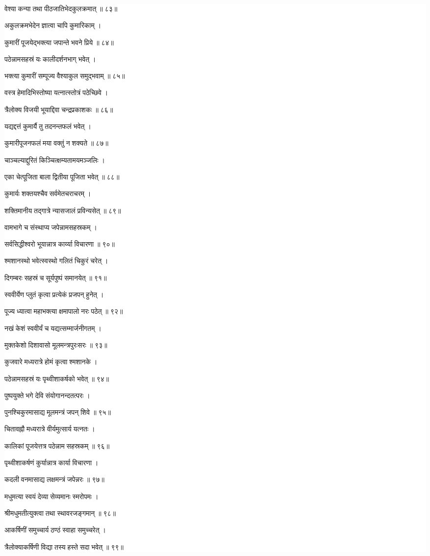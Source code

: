 वेश्या कन्या तथा पीठजातिभेदकुलक्रमात् ॥ ८३॥

अकुलक्रमभेदेन ज्ञात्वा चापि कुमारिकाम् ।

कुमारीं पूजयेद्भक्त्या जपान्ते भवने प्रिये ॥ ८४॥

पठेन्नामसहस्रं यः कालीदर्शनभाग् भवेत् ।

भक्त्या कुमारीं सम्पूज्य वैश्याकुल समुद्भवाम् ॥ ८५॥

वस्त्र हेमादिभिस्तोष्या यत्नात्स्तोत्रं पठेच्छिवे ।

त्रैलोक्य विजयी भूयाद्दिवा चन्द्रप्रकाशकः ॥ ८६॥

यद्यद्दत्तं कुमार्यै तु तदनन्तफलं भवेत् ।

कुमारीपूजनफलं मया वक्तुं न शक्यते ॥ ८७॥

चाञ्चल्याद्दुरितं किञ्चित्क्षम्यतामयमञ्जलिः ।

एका चेत्पूजिता बाला द्वितीया पूजिता भवेत् ॥ ८८॥

कुमार्यः शक्तयश्चैव सर्वमेतचराचरम् ।

शक्तिमानीय तद्गात्रे न्यासजालं प्रविन्यसेत् ॥ ८९॥

वामभागे च संस्थाप्य जपेन्नामसहस्रकम् ।

सर्वसिद्धीश्वरो भूयान्नात्र कार्य्या विचारणा ॥ ९०॥

श्मशानस्थो भवेत्स्वस्थो गलितं चिकुरं चरेत् ।

दिगम्बरः सहस्रं च सूर्यपुष्पं समानयेत् ॥ ९१॥

स्ववीर्येण प्लुतं कृत्वा प्रत्येकं प्रजपन् हुनेत् ।

पूज्य ध्यात्वा महाभक्त्या क्षमापालो नरः पठेत् ॥ ९२॥

नखं केशं स्ववीर्यं च यद्यत्सम्मार्जनीगतम् ।

मुक्तकेशो दिशावासो मूलमन्त्रपुरःसरः ॥ ९३॥

कुजवारे मध्यरात्रे होमं कृत्वा श्मशानके ।

पठेन्नामसहस्रं यः पृथ्वीशाकर्षको भवेत् ॥ ९४॥

पुष्पयुक्ते भगे देवि संयोगानन्दतत्परः ।

पुनश्चिकुरमासाद्य मूलमन्त्रं जपन् शिवे ॥ ९५॥

चितावह्नौ मध्यरात्रे वीर्यमुत्सार्य यत्नतः ।

कालिकां पूजयेत्तत्र पठेन्नाम सहस्रकम् ॥ ९६॥

पृथ्वीशाकर्षणं कुर्यान्नात्र कार्या विचारणा ।

कदली वनमासाद्य लक्षमन्त्रं जपेन्नरः ॥ ९७॥

मधुमत्या स्वयं देव्या सेव्यमानः स्मरोपमः ।

श्रीमधुमतीत्युक्त्वा तथा स्थावरजङ्गमान् ॥ ९८॥

आकर्षिणीं समुच्चार्य ठण्ठं स्वाहा समुच्चरेत् ।

त्रैलोक्याकर्षिणी विद्या तस्य हस्ते सदा भवेत् ॥ ९९॥
